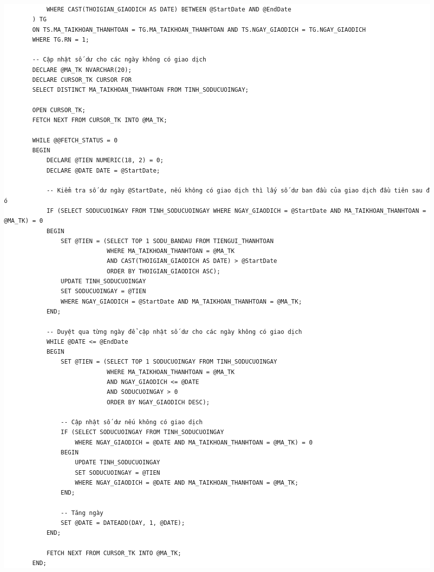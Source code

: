                 WHERE CAST(THOIGIAN_GIAODICH AS DATE) BETWEEN @StartDate AND @EndDate
            ) TG
            ON TS.MA_TAIKHOAN_THANHTOAN = TG.MA_TAIKHOAN_THANHTOAN AND TS.NGAY_GIAODICH = TG.NGAY_GIAODICH
            WHERE TG.RN = 1;
        
            -- Cập nhật số dư cho các ngày không có giao dịch
            DECLARE @MA_TK NVARCHAR(20);
            DECLARE CURSOR_TK CURSOR FOR 
            SELECT DISTINCT MA_TAIKHOAN_THANHTOAN FROM TINH_SODUCUOINGAY;
        
            OPEN CURSOR_TK;
            FETCH NEXT FROM CURSOR_TK INTO @MA_TK;
        
            WHILE @@FETCH_STATUS = 0
            BEGIN
                DECLARE @TIEN NUMERIC(18, 2) = 0;
                DECLARE @DATE DATE = @StartDate;
        
                -- Kiểm tra số dư ngày @StartDate, nếu không có giao dịch thì lấy số dư ban đầu của giao dịch đầu tiên sau đó
                IF (SELECT SODUCUOINGAY FROM TINH_SODUCUOINGAY WHERE NGAY_GIAODICH = @StartDate AND MA_TAIKHOAN_THANHTOAN = @MA_TK) = 0
                BEGIN
                    SET @TIEN = (SELECT TOP 1 SODU_BANDAU FROM TIENGUI_THANHTOAN 
                                 WHERE MA_TAIKHOAN_THANHTOAN = @MA_TK 
                                 AND CAST(THOIGIAN_GIAODICH AS DATE) > @StartDate
                                 ORDER BY THOIGIAN_GIAODICH ASC);
                    UPDATE TINH_SODUCUOINGAY 
                    SET SODUCUOINGAY = @TIEN 
                    WHERE NGAY_GIAODICH = @StartDate AND MA_TAIKHOAN_THANHTOAN = @MA_TK;
                END;
        
                -- Duyệt qua từng ngày để cập nhật số dư cho các ngày không có giao dịch
                WHILE @DATE <= @EndDate
                BEGIN
                    SET @TIEN = (SELECT TOP 1 SODUCUOINGAY FROM TINH_SODUCUOINGAY 
                                 WHERE MA_TAIKHOAN_THANHTOAN = @MA_TK 
                                 AND NGAY_GIAODICH <= @DATE 
                                 AND SODUCUOINGAY > 0
                                 ORDER BY NGAY_GIAODICH DESC);
        
                    -- Cập nhật số dư nếu không có giao dịch
                    IF (SELECT SODUCUOINGAY FROM TINH_SODUCUOINGAY 
                        WHERE NGAY_GIAODICH = @DATE AND MA_TAIKHOAN_THANHTOAN = @MA_TK) = 0
                    BEGIN
                        UPDATE TINH_SODUCUOINGAY 
                        SET SODUCUOINGAY = @TIEN 
                        WHERE NGAY_GIAODICH = @DATE AND MA_TAIKHOAN_THANHTOAN = @MA_TK;
                    END;
        
                    -- Tăng ngày
                    SET @DATE = DATEADD(DAY, 1, @DATE);
                END;
        
                FETCH NEXT FROM CURSOR_TK INTO @MA_TK;
            END;
        